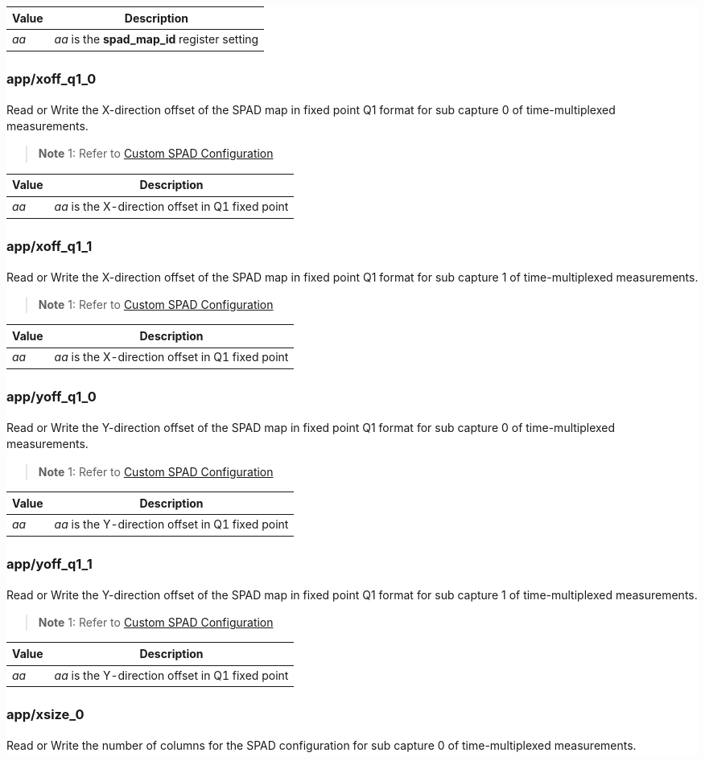 | Value | Description                                |
|-------|--------------------------------------------|
| _aa_  | _aa_ is the  **spad_map_id** register setting      |

### app/xoff_q1_0

Read or Write the X-direction offset of the SPAD map in fixed point Q1 format
for sub capture 0 of time-multiplexed measurements.

> **Note** 1: Refer to [Custom SPAD Configuration](#custom-spad-configuration)

| Value | Description                                      |
|-------|--------------------------------------------------|
| _aa_  | _aa_ is the X-direction offset in Q1 fixed point |

### app/xoff_q1_1

Read or Write the X-direction offset of the SPAD map in fixed point Q1 format
for sub capture 1 of time-multiplexed measurements.

> **Note** 1: Refer to [Custom SPAD Configuration](#custom-spad-configuration)

| Value | Description                                      |
|-------|--------------------------------------------------|
| _aa_  | _aa_ is the X-direction offset in Q1 fixed point |

### app/yoff_q1_0

Read or Write the Y-direction offset of the SPAD map in fixed point Q1 format
for sub capture 0 of time-multiplexed measurements.

> **Note** 1: Refer to [Custom SPAD Configuration](#custom-spad-configuration)

| Value | Description                                      |
|-------|--------------------------------------------------|
| _aa_  | _aa_ is the Y-direction offset in Q1 fixed point |

### app/yoff_q1_1

Read or Write the Y-direction offset of the SPAD map in fixed point Q1 format
for sub capture 1 of time-multiplexed measurements.

> **Note** 1: Refer to [Custom SPAD Configuration](#custom-spad-configuration)

| Value | Description                                      |
|-------|--------------------------------------------------|
| _aa_  | _aa_ is the Y-direction offset in Q1 fixed point |

### app/xsize_0

Read or Write the number of columns for the SPAD configuration
for sub capture 0 of time-multiplexed measurements.
